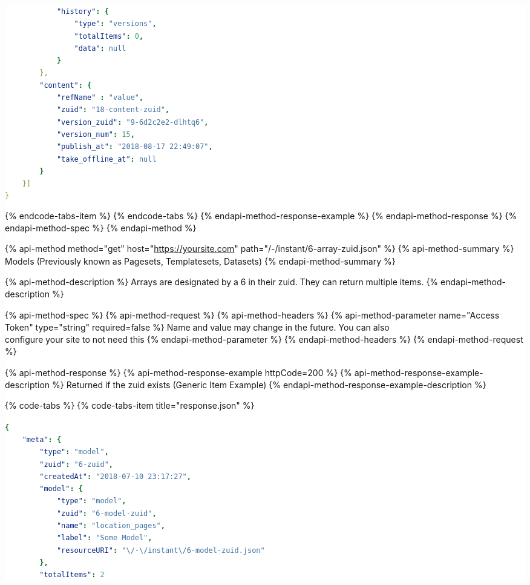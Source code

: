 ```yaml
            "history": {
                "type": "versions",
                "totalItems": 0,
                "data": null
            }
        },
        "content": {
            "refName" : "value",
            "zuid": "18-content-zuid",
            "version_zuid": "9-6d2c2e2-dlhtq6",
            "version_num": 15,
            "publish_at": "2018-08-17 22:49:07",
            "take_offline_at": null
        }
    }]
}
```
{% endcode-tabs-item %}
{% endcode-tabs %}
{% endapi-method-response-example %}
{% endapi-method-response %}
{% endapi-method-spec %}
{% endapi-method %}

{% api-method method="get" host="https://yoursite.com" path="/-/instant/6-array-zuid.json" %}
{% api-method-summary %}
Models \(Previously known as Pagesets, Templatesets, Datasets\)
{% endapi-method-summary %}

{% api-method-description %}
Arrays are designated by a 6 in their zuid. They can return multiple items.
{% endapi-method-description %}

{% api-method-spec %}
{% api-method-request %}
{% api-method-headers %}
{% api-method-parameter name="Access Token" type="string" required=false %}
Name and value may change in the future. You can also  
configure your site to not need this
{% endapi-method-parameter %}
{% endapi-method-headers %}
{% endapi-method-request %}

{% api-method-response %}
{% api-method-response-example httpCode=200 %}
{% api-method-response-example-description %}
Returned if the zuid exists \(Generic Item Example\)
{% endapi-method-response-example-description %}

{% code-tabs %}
{% code-tabs-item title="response.json" %}
```yaml
{
    "meta": {
        "type": "model",
        "zuid": "6-zuid",
        "createdAt": "2018-07-10 23:17:27",
        "model": {
            "type": "model",
            "zuid": "6-model-zuid",
            "name": "location_pages",
            "label": "Some Model",
            "resourceURI": "\/-\/instant\/6-model-zuid.json"
        },
        "totalItems": 2
```